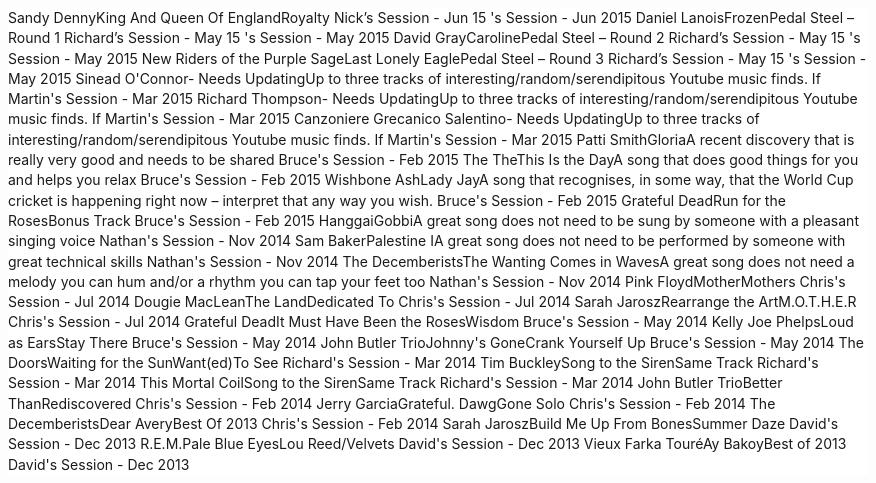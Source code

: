 <tr><td>Sandy Denny</td><td>King And Queen Of England</td><td>Royalty</td><td> Nick’s Session - Jun 15
's Session - Jun 2015</td></tr>
<tr><td>Daniel Lanois</td><td>Frozen</td><td>Pedal Steel – Round 1</td><td> Richard’s Session - May 15
's Session - May 2015</td></tr>
<tr><td>David Gray</td><td>Caroline</td><td>Pedal Steel – Round 2</td><td> Richard’s Session - May 15
's Session - May 2015</td></tr>
<tr><td>New Riders of the Purple Sage</td><td>Last Lonely Eagle</td><td>Pedal Steel – Round 3</td><td> Richard’s Session - May 15
's Session - May 2015</td></tr>
<tr><td>Sinead O'Connor</td><td>- Needs Updating</td><td>Up to three tracks of interesting/random/serendipitous Youtube music finds. If</td><td> Martin's Session - Mar 2015</td></tr>
<tr><td>Richard Thompson</td><td>- Needs Updating</td><td>Up to three tracks of interesting/random/serendipitous Youtube music finds. If</td><td> Martin's Session - Mar 2015</td></tr>
<tr><td>Canzoniere Grecanico Salentino</td><td>- Needs Updating</td><td>Up to three tracks of interesting/random/serendipitous Youtube music finds. If</td><td> Martin's Session - Mar 2015</td></tr>
<tr><td>Patti Smith</td><td>Gloria</td><td>A recent discovery that is really very good and needs to be shared</td><td> Bruce's Session - Feb 2015</td></tr>
<tr><td>The The</td><td>This Is the Day</td><td>A song that does good things for you and helps you relax</td><td> Bruce's Session - Feb 2015</td></tr>
<tr><td>Wishbone Ash</td><td>Lady Jay</td><td>A song that recognises, in some way, that the World Cup cricket is happening right now – interpret that any way you wish.</td><td> Bruce's Session - Feb 2015</td></tr>
<tr><td>Grateful Dead</td><td>Run for the Roses</td><td>Bonus Track</td><td> Bruce's Session - Feb 2015</td></tr>
<tr><td>Hanggai</td><td>Gobbi</td><td>A great song does not need to be sung by someone with a pleasant singing voice</td><td> Nathan's Session - Nov 2014</td></tr>
<tr><td>Sam Baker</td><td>Palestine I</td><td>A great song does not need to be performed by someone with great technical skills</td><td> Nathan's Session - Nov 2014</td></tr>
<tr><td>The Decemberists</td><td>The Wanting Comes in Waves</td><td>A great song does not need a melody you can hum and/or a rhythm you can tap your feet too</td><td> Nathan's Session - Nov 2014</td></tr>
<tr><td>Pink Floyd</td><td>Mother</td><td>Mothers</td><td> Chris's Session - Jul 2014</td></tr>
<tr><td>Dougie MacLean</td><td>The Land</td><td>Dedicated To</td><td> Chris's Session - Jul 2014</td></tr>
<tr><td>Sarah Jarosz</td><td>Rearrange the Art</td><td>M.O.T.H.E.R</td><td> Chris's Session - Jul 2014</td></tr>
<tr><td>Grateful Dead</td><td>It Must Have Been the Roses</td><td>Wisdom</td><td> Bruce's Session - May 2014</td></tr>
<tr><td>Kelly Joe Phelps</td><td>Loud as Ears</td><td>Stay There</td><td> Bruce's Session - May 2014</td></tr>
<tr><td>John Butler Trio</td><td>Johnny's Gone</td><td>Crank Yourself Up</td><td> Bruce's Session - May 2014</td></tr>
<tr><td>The Doors</td><td>Waiting for the Sun</td><td>Want(ed)To See</td><td> Richard's Session - Mar 2014</td></tr>
<tr><td>Tim Buckley</td><td>Song to the Siren</td><td>Same Track</td><td> Richard's Session - Mar 2014</td></tr>
<tr><td>This Mortal Coil</td><td>Song to the Siren</td><td>Same Track</td><td> Richard's Session - Mar 2014</td></tr>
<tr><td>John Butler Trio</td><td>Better Than</td><td>Rediscovered</td><td> Chris's Session - Feb 2014</td></tr>
<tr><td>Jerry Garcia</td><td>Grateful. Dawg</td><td>Gone Solo</td><td> Chris's Session - Feb 2014</td></tr>
<tr><td>The Decemberists</td><td>Dear Avery</td><td>Best Of 2013</td><td> Chris's Session - Feb 2014</td></tr>
<tr><td>Sarah Jarosz</td><td>Build Me Up From Bones</td><td>Summer Daze</td><td> David's Session - Dec 2013</td></tr>
<tr><td>R.E.M.</td><td>Pale Blue Eyes</td><td>Lou Reed/Velvets</td><td> David's Session - Dec 2013</td></tr>
<tr><td>Vieux Farka Touré</td><td>Ay Bakoy</td><td>Best of 2013</td><td> David's Session - Dec 2013</td></tr>
